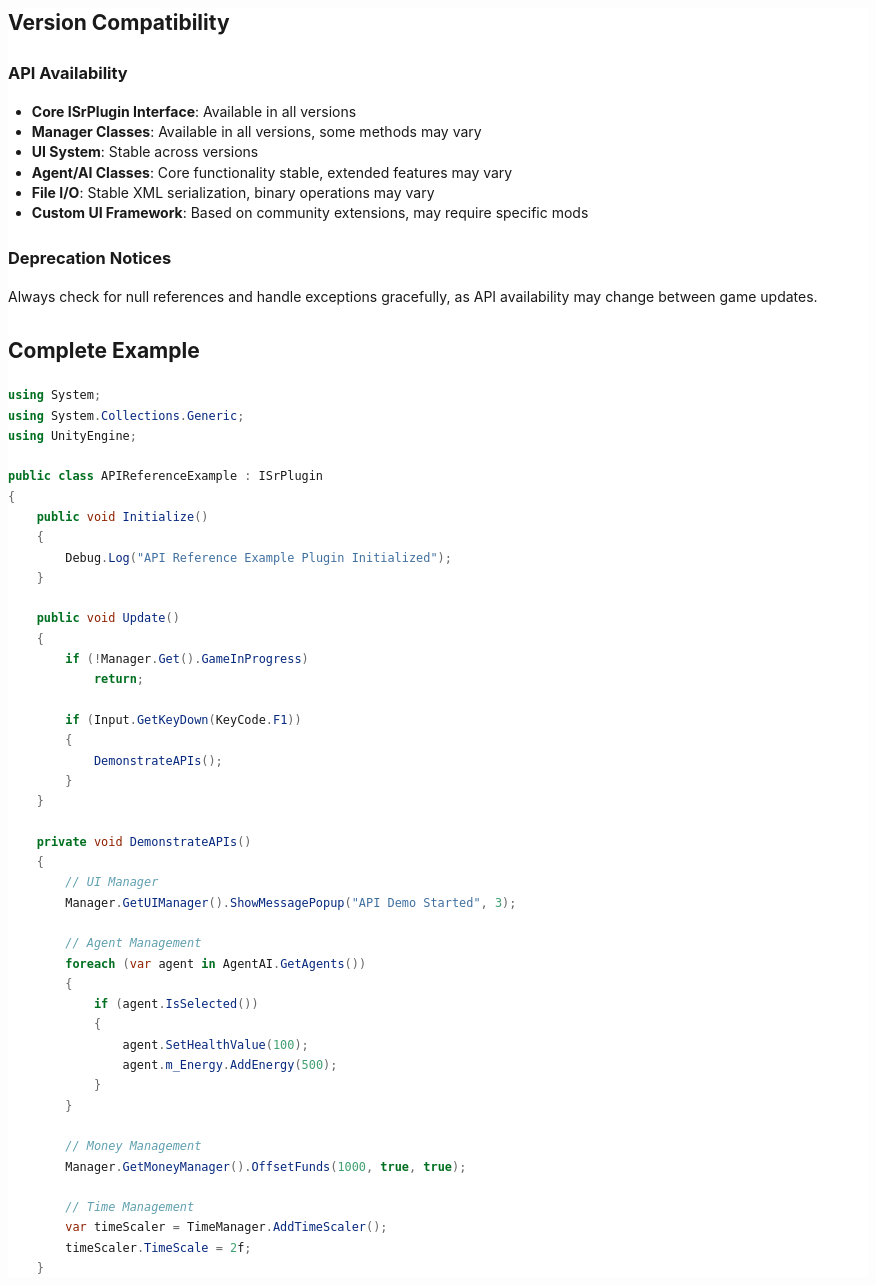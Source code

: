 ## Version Compatibility

### API Availability

- **Core ISrPlugin Interface**: Available in all versions
- **Manager Classes**: Available in all versions, some methods may vary
- **UI System**: Stable across versions
- **Agent/AI Classes**: Core functionality stable, extended features may vary
- **File I/O**: Stable XML serialization, binary operations may vary
- **Custom UI Framework**: Based on community extensions, may require specific mods

### Deprecation Notices

Always check for null references and handle exceptions gracefully, as API availability may change between game updates.

## Complete Example

```csharp
using System;
using System.Collections.Generic;
using UnityEngine;

public class APIReferenceExample : ISrPlugin
{
    public void Initialize()
    {
        Debug.Log("API Reference Example Plugin Initialized");
    }
    
    public void Update()
    {
        if (!Manager.Get().GameInProgress)
            return;
            
        if (Input.GetKeyDown(KeyCode.F1))
        {
            DemonstrateAPIs();
        }
    }
    
    private void DemonstrateAPIs()
    {
        // UI Manager
        Manager.GetUIManager().ShowMessagePopup("API Demo Started", 3);
        
        // Agent Management
        foreach (var agent in AgentAI.GetAgents())
        {
            if (agent.IsSelected())
            {
                agent.SetHealthValue(100);
                agent.m_Energy.AddEnergy(500);
            }
        }
        
        // Money Management
        Manager.GetMoneyManager().OffsetFunds(1000, true, true);
        
        // Time Management
        var timeScaler = TimeManager.AddTimeScaler();
        timeScaler.TimeScale = 2f;
    }
```